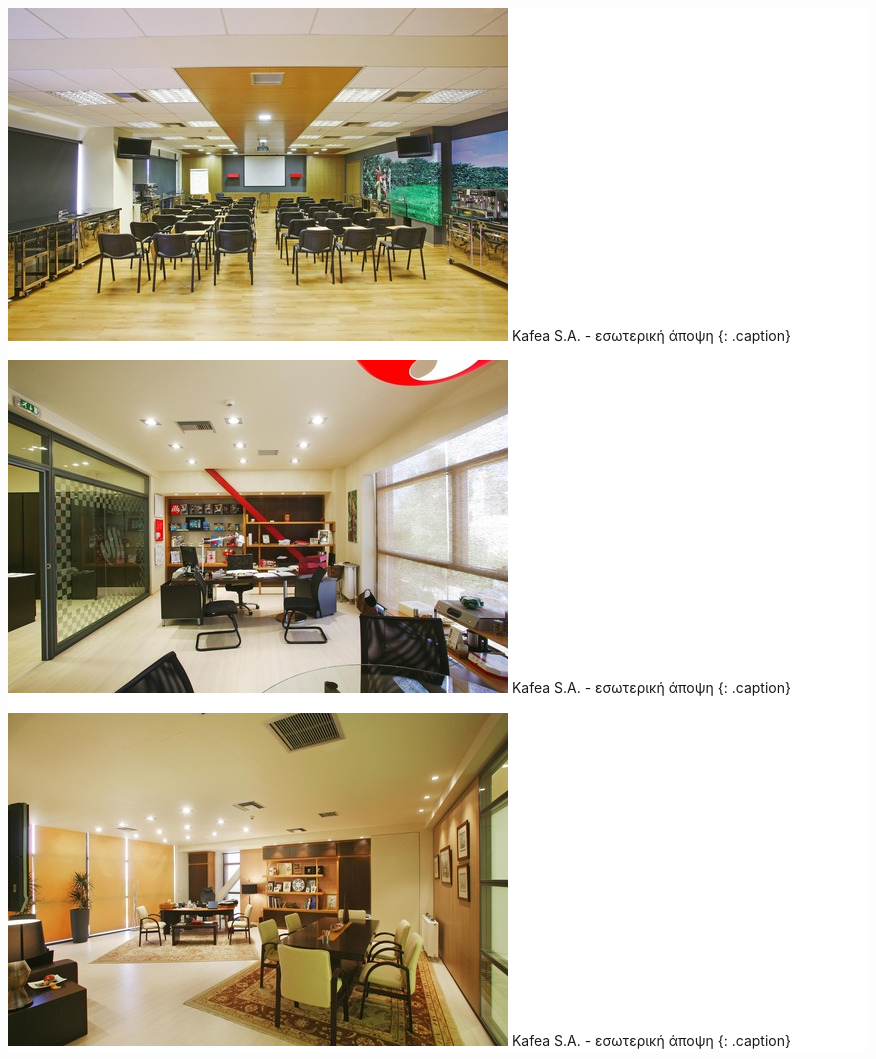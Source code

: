 ![kafea-interior-2](/img/steel-buildings/kafea-interior-2.jpg)
Kafea S.A. - εσωτερική άποψη
{: .caption}

![kafea-interior-3](/img/steel-buildings/kafea-interior-3.jpg)
Kafea S.A. - εσωτερική άποψη
{: .caption}

![kafea-interior-4](/img/steel-buildings/kafea-interior-4.jpg)
Kafea S.A. - εσωτερική άποψη
{: .caption}
